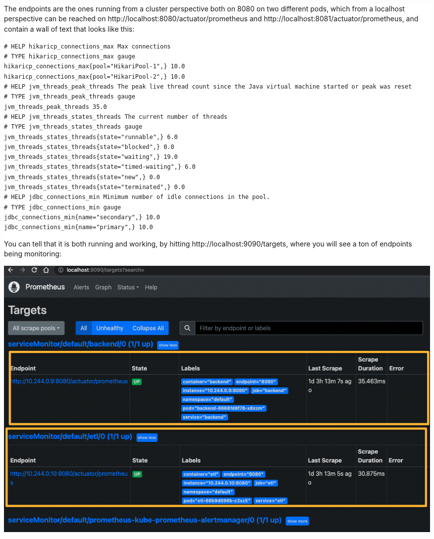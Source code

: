 The endpoints are the ones running from a cluster perspective both on 8080 on two different pods, which from a localhost perspective can be reached on http://localhost:8080/actuator/prometheus and http://localhost:8081/actuator/prometheus, and contain a wall of text that looks like this:

```properties
# HELP hikaricp_connections_max Max connections
# TYPE hikaricp_connections_max gauge
hikaricp_connections_max{pool="HikariPool-1",} 10.0
hikaricp_connections_max{pool="HikariPool-2",} 10.0
# HELP jvm_threads_peak_threads The peak live thread count since the Java virtual machine started or peak was reset
# TYPE jvm_threads_peak_threads gauge
jvm_threads_peak_threads 35.0
# HELP jvm_threads_states_threads The current number of threads
# TYPE jvm_threads_states_threads gauge
jvm_threads_states_threads{state="runnable",} 6.0
jvm_threads_states_threads{state="blocked",} 0.0
jvm_threads_states_threads{state="waiting",} 19.0
jvm_threads_states_threads{state="timed-waiting",} 6.0
jvm_threads_states_threads{state="new",} 0.0
jvm_threads_states_threads{state="terminated",} 0.0
# HELP jdbc_connections_min Minimum number of idle connections in the pool.
# TYPE jdbc_connections_min gauge
jdbc_connections_min{name="secondary",} 10.0
jdbc_connections_min{name="primary",} 10.0
```

You can tell that it is both running and working, by hitting http://localhost:9090/targets, where you will see a ton of endpoints being monitoring:

![19](./wiki/22.png)

